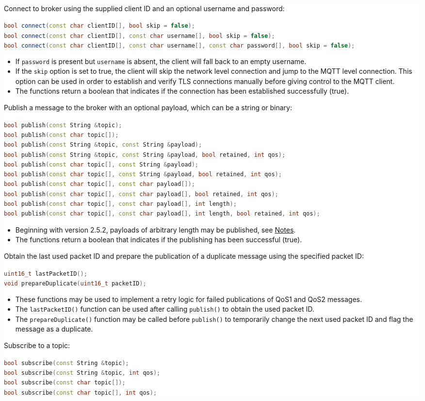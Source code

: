 Connect to broker using the supplied client ID and an optional username and password:

```c++
bool connect(const char clientID[], bool skip = false);
bool connect(const char clientID[], const char username[], bool skip = false);
bool connect(const char clientID[], const char username[], const char password[], bool skip = false);
```

- If `password` is present but `username` is absent, the client will fall back to an empty username.
- If the `skip` option is set to true, the client will skip the network level connection and jump to the MQTT level connection. This option can be used in order to establish and verify TLS connections manually before giving control to the MQTT client. 
- The functions return a boolean that indicates if the connection has been established successfully (true).

Publish a message to the broker with an optional payload, which can be a string or binary:

```c++
bool publish(const String &topic);
bool publish(const char topic[]);
bool publish(const String &topic, const String &payload);
bool publish(const String &topic, const String &payload, bool retained, int qos);
bool publish(const char topic[], const String &payload);
bool publish(const char topic[], const String &payload, bool retained, int qos);
bool publish(const char topic[], const char payload[]);
bool publish(const char topic[], const char payload[], bool retained, int qos);
bool publish(const char topic[], const char payload[], int length);
bool publish(const char topic[], const char payload[], int length, bool retained, int qos);
```

- Beginning with version 2.5.2, payloads of arbitrary length may be published, see [Notes](#notes).
- The functions return a boolean that indicates if the publishing has been successful (true).

Obtain the last used packet ID and prepare the publication of a duplicate message using the specified packet ID:

```c++
uint16_t lastPacketID();
void prepareDuplicate(uint16_t packetID);
```

- These functions may be used to implement a retry logic for failed publications of QoS1 and QoS2 messages.
- The `lastPacketID()` function can be used after calling `publish()` to obtain the used packet ID.
- The `prepareDuplicate()` function may be called before `publish()` to temporarily change the next used packet ID and flag the message as a duplicate.

Subscribe to a topic:

```c++
bool subscribe(const String &topic);
bool subscribe(const String &topic, int qos); 
bool subscribe(const char topic[]);
bool subscribe(const char topic[], int qos);
```
